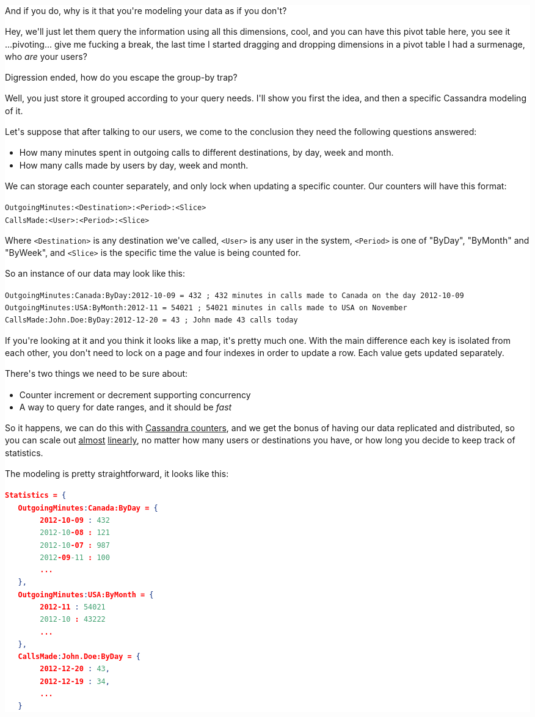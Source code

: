 And if you do, why is it that you're modeling your data as if you don't? 

Hey, we'll just let them query the information using all this dimensions, cool, and you can have this pivot table here, you see it ...pivoting... give me fucking a break, the last time I started dragging and dropping dimensions in a pivot table I had a surmenage, who _are_ your users?

Digression ended, how do you escape the group-by trap?

Well, you just store it grouped according to your query needs. I'll show you first the idea, and then a specific Cassandra modeling of it.

Let's suppose that after talking to our users, we come to the conclusion they need the following questions answered:

+ How many minutes spent in outgoing calls to different destinations, by day, week and month.
+ How many calls made by users by day, week and month.

We can storage each counter separately, and only lock when updating a specific counter. Our counters will have this format:

```
OutgoingMinutes:<Destination>:<Period>:<Slice>
CallsMade:<User>:<Period>:<Slice>
```

Where `<Destination>` is any destination we've called, `<User>` is any user in the system, `<Period>` is one of "ByDay", "ByMonth" and "ByWeek", and `<Slice>` is the specific time the value is being counted for.

So an instance of our data may look like this:

```
OutgoingMinutes:Canada:ByDay:2012-10-09 = 432 ; 432 minutes in calls made to Canada on the day 2012-10-09
OutgoingMinutes:USA:ByMonth:2012-11 = 54021 ; 54021 minutes in calls made to USA on November
CallsMade:John.Doe:ByDay:2012-12-20 = 43 ; John made 43 calls today 
```

If you're looking at it and you think it looks like a map, it's pretty much one. With the main difference each key is isolated from each other, you don't need to lock on a page and four indexes in order to update a row. Each value gets updated separately. 

There's two things we need to be sure about:

+ Counter increment or decrement supporting concurrency
+ A way to query for date ranges, and it should be _fast_

So it happens, we can do this with [Cassandra counters][10], and we get the bonus of having our data replicated and distributed, so you can scale out [almost][8] [linearly][9], no matter how many users or destinations you have, or how long you decide to keep track of statistics.

The modeling is pretty straightforward, it looks like this:

``` json
Statistics = {
   OutgoingMinutes:Canada:ByDay = {
        2012-10-09 : 432
        2012-10-08 : 121
        2012-10-07 : 987
        2012-09-11 : 100
        ...
   },
   OutgoingMinutes:USA:ByMonth = {
        2012-11 : 54021
        2012-10 : 43222
        ...
   },
   CallsMade:John.Doe:ByDay = {
        2012-12-20 : 43,
        2012-12-19 : 34,
        ...
   }
```

[1]: http://techcrunch.com/2012/08/22/how-big-is-facebooks-data-2-5-billion-pieces-of-content-and-500-terabytes-ingested-every-day/
[2]: http://highscalability.com/blog/2012/2/13/tumblr-architecture-15-billion-page-views-a-month-and-harder.html
[3]: http://gigaom.com/cloud/facebook-hadoop-cluster/
[4]: http://googleblog.blogspot.com/2008/07/we-knew-web-was-big.html
[5]: http://googleblog.blogspot.com/2009/01/powering-google-search.html
[6]: http://msdn.microsoft.com/en-us/library/b6ddy7ah(v=vs.80).aspx
[7]: http://www.perceptualedge.com/articles/visual_business_intelligence/differences_in_analytical_tools.pdf
[8]: http://stackoverflow.com/questions/8839436/when-does-cassandra-hit-amdahls-law
[9]: http://techblog.netflix.com/2011/11/benchmarking-cassandra-scalability-on.html
[10]: http://wiki.apache.org/cassandra/Counters
[11]: http://www.datastax.com/dev/blog/whats-new-in-cassandra-1-0-compression
[12]: http://www.edwardcapriolo.com/roller/edwardcapriolo/entry/cassandra_compression_is_like_getting
[13]: http://www.toadworld.com/Knowledge/DatabaseKnowledge/GuyHarrisonsResolvingOracleContention/ResolvingOracleContention/Feb2008Article/tabid/304/Default.aspx
[14]: http://en.wikipedia.org/wiki/Extract,_transform,_load
[15]: http://www.panopticon.com/
[16]: http://spotfire.tibco.com/
[17]: http://www.qlikview.com/
[18]: http://datawarehouse4u.info/OLTP-vs-OLAP.html
[19]: http://www.slideshare.net/nkallen/q-con-3770885